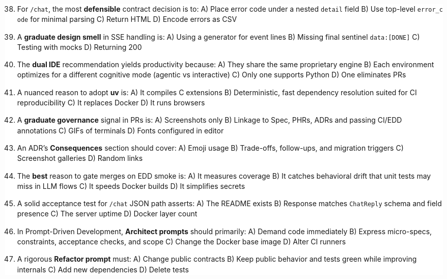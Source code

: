 38. For `/chat`, the most **defensible** contract decision is to:
    A) Place error code under a nested `detail` field
    B) Use top-level `error_code` for minimal parsing
    C) Return HTML
    D) Encode errors as CSV

39. A **graduate design smell** in SSE handling is:
    A) Using a generator for event lines
    B) Missing final sentinel `data:[DONE]`
    C) Testing with mocks
    D) Returning 200

40. The **dual IDE** recommendation yields productivity because:
    A) They share the same proprietary engine
    B) Each environment optimizes for a different cognitive mode (agentic vs interactive)
    C) Only one supports Python
    D) One eliminates PRs

41. A nuanced reason to adopt **uv** is:
    A) It compiles C extensions
    B) Deterministic, fast dependency resolution suited for CI reproducibility
    C) It replaces Docker
    D) It runs browsers

42. A **graduate governance** signal in PRs is:
    A) Screenshots only
    B) Linkage to Spec, PHRs, ADRs and passing CI/EDD annotations
    C) GIFs of terminals
    D) Fonts configured in editor

43. An ADR’s **Consequences** section should cover:
    A) Emoji usage
    B) Trade-offs, follow-ups, and migration triggers
    C) Screenshot galleries
    D) Random links

44. The **best** reason to gate merges on EDD smoke is:
    A) It measures coverage
    B) It catches behavioral drift that unit tests may miss in LLM flows
    C) It speeds Docker builds
    D) It simplifies secrets

45. A solid acceptance test for `/chat` JSON path asserts:
    A) The README exists
    B) Response matches `ChatReply` schema and field presence
    C) The server uptime
    D) Docker layer count

46. In Prompt-Driven Development, **Architect prompts** should primarily:
    A) Demand code immediately
    B) Express micro-specs, constraints, acceptance checks, and scope
    C) Change the Docker base image
    D) Alter CI runners

47. A rigorous **Refactor prompt** must:
    A) Change public contracts
    B) Keep public behavior and tests green while improving internals
    C) Add new dependencies
    D) Delete tests
